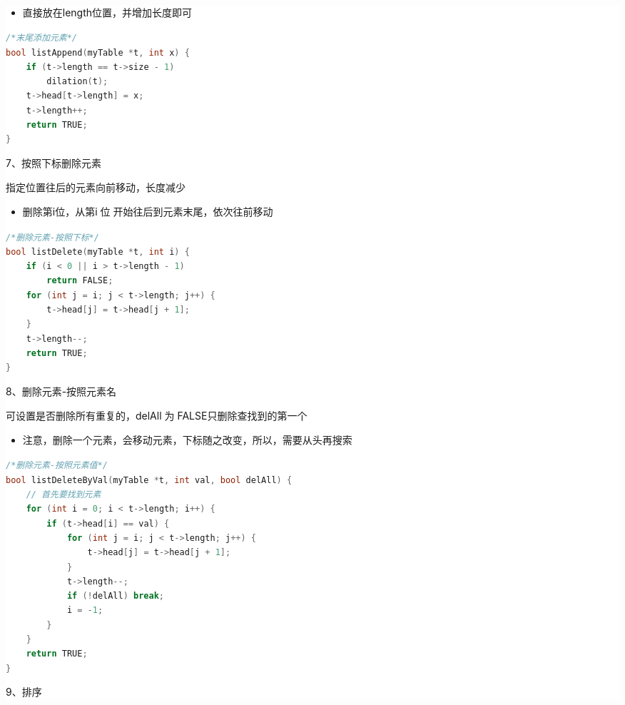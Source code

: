 - 直接放在length位置，并增加长度即可

```c
/*末尾添加元素*/
bool listAppend(myTable *t, int x) {
    if (t->length == t->size - 1)
        dilation(t);
    t->head[t->length] = x;
    t->length++;
    return TRUE;
}
```

7、按照下标删除元素

指定位置往后的元素向前移动，长度减少

- 删除第i位，从第i 位 开始往后到元素末尾，依次往前移动

```c
/*删除元素-按照下标*/
bool listDelete(myTable *t, int i) {
    if (i < 0 || i > t->length - 1)
        return FALSE;
    for (int j = i; j < t->length; j++) {
        t->head[j] = t->head[j + 1];
    }
    t->length--;
    return TRUE;
}
```

8、删除元素-按照元素名

可设置是否删除所有重复的，delAll 为 FALSE只删除查找到的第一个

- 注意，删除一个元素，会移动元素，下标随之改变，所以，需要从头再搜索

```c
/*删除元素-按照元素值*/
bool listDeleteByVal(myTable *t, int val, bool delAll) {
    // 首先要找到元素
    for (int i = 0; i < t->length; i++) {
        if (t->head[i] == val) {
            for (int j = i; j < t->length; j++) {
                t->head[j] = t->head[j + 1];
            }
            t->length--;
            if (!delAll) break;
            i = -1;
        }
    }
    return TRUE;
}
```

9、排序
